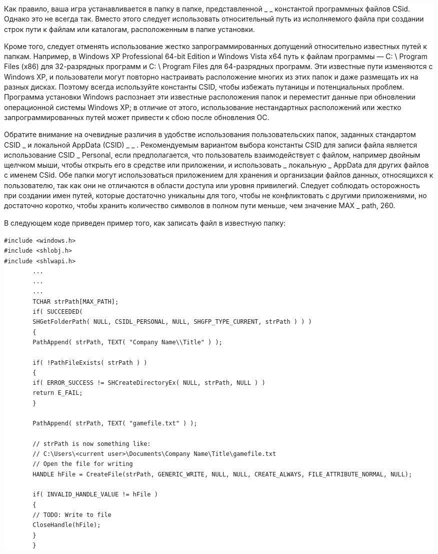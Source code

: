 
 

Как правило, ваша игра устанавливается в папку в папке, представленной \_ \_ константой программных файлов CSid. Однако это не всегда так. Вместо этого следует использовать относительный путь из исполняемого файла при создании строк пути к файлам или каталогам, расположенным в папке установки.

Кроме того, следует отменять использование жестко запрограммированных допущений относительно известных путей к папкам. Например, в Windows XP Professional 64-bit Edition и Windows Vista x64 путь к файлам программы — C: \\ Program Files (x86) для 32-разрядных программ и C: \\ Program Files для 64-разрядных программ. Эти известные пути изменяются с Windows XP, и пользователи могут повторно настраивать расположение многих из этих папок и даже размещать их на разных дисках. Поэтому всегда используйте константы CSID, чтобы избежать путаницы и потенциальных проблем. Программа установки Windows распознает эти известные расположения папок и переместит данные при обновлении операционной системы Windows XP; в отличие от этого, использование нестандартных расположений или жестко запрограммированных путей может привести к сбою после обновления ОС.

Обратите внимание на очевидные различия в удобстве использования пользовательских папок, заданных стандартом CSID \_ и локальной AppData (CSID) \_ \_ . Рекомендуемым вариантом выбора константы CSID для записи файла является использование CSID \_ Personal, если предполагается, что пользователь взаимодействует с файлом, например двойным щелчком мыши, чтобы открыть его в средстве или приложении, и использовать \_ локальную \_ AppData для других файлов с именем CSid. Обе папки могут использоваться приложением для хранения и организации файлов данных, относящихся к пользователю, так как они не отличаются в области доступа или уровня привилегий. Следует соблюдать осторожность при создании имен путей, которые достаточно уникальны для того, чтобы не конфликтовать с другими приложениями, но достаточно коротко, чтобы хранить количество символов в полном пути меньше, чем значение MAX \_ path, 260.

В следующем коде приведен пример того, как записать файл в известную папку:

``` syntax
#include <windows.h>
#include <shlobj.h>
#include <shlwapi.h>
        ...
        ...
        ...
        TCHAR strPath[MAX_PATH];
        if( SUCCEEDED(
        SHGetFolderPath( NULL, CSIDL_PERSONAL, NULL, SHGFP_TYPE_CURRENT, strPath ) ) )
        {
        PathAppend( strPath, TEXT( "Company Name\\Title" ) );

        if( !PathFileExists( strPath ) )
        {
        if( ERROR_SUCCESS != SHCreateDirectoryEx( NULL, strPath, NULL ) )
        return E_FAIL;
        }

        PathAppend( strPath, TEXT( "gamefile.txt" ) );

        // strPath is now something like:
        // C:\Users\<current user>\Documents\Company Name\Title\gamefile.txt
        // Open the file for writing
        HANDLE hFile = CreateFile(strPath, GENERIC_WRITE, NULL, NULL, CREATE_ALWAYS, FILE_ATTRIBUTE_NORMAL, NULL);

        if( INVALID_HANDLE_VALUE != hFile )
        {
        // TODO: Write to file
        CloseHandle(hFile);
        }
        }
```
